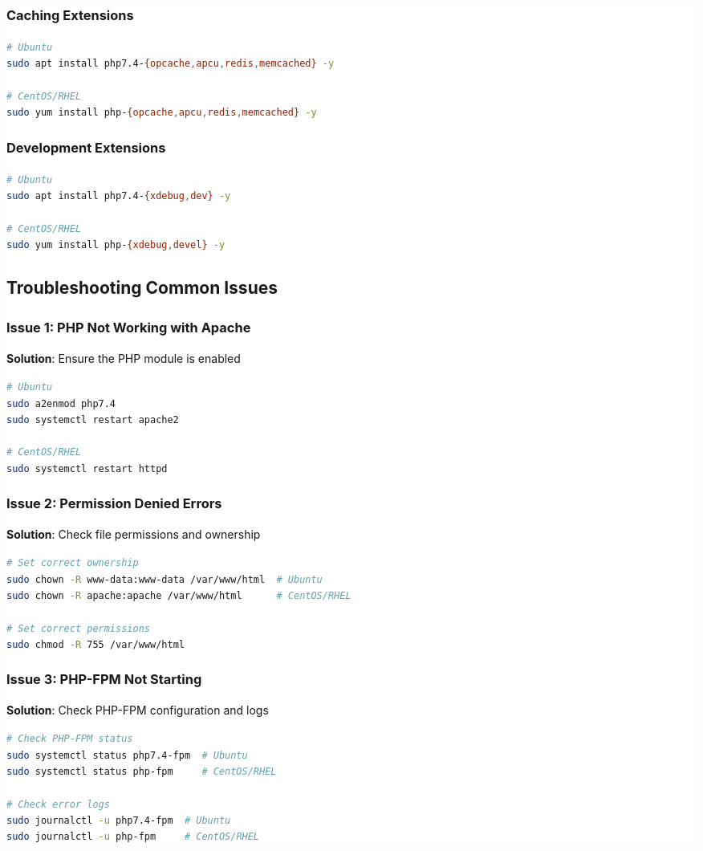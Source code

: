 ### Caching Extensions

```bash
# Ubuntu
sudo apt install php7.4-{opcache,apcu,redis,memcached} -y

# CentOS/RHEL
sudo yum install php-{opcache,apcu,redis,memcached} -y
```

### Development Extensions

```bash
# Ubuntu
sudo apt install php7.4-{xdebug,dev} -y

# CentOS/RHEL
sudo yum install php-{xdebug,devel} -y
```

## Troubleshooting Common Issues

### Issue 1: PHP Not Working with Apache

**Solution**: Ensure the PHP module is enabled

```bash
# Ubuntu
sudo a2enmod php7.4
sudo systemctl restart apache2

# CentOS/RHEL
sudo systemctl restart httpd
```

### Issue 2: Permission Denied Errors

**Solution**: Check file permissions and ownership

```bash
# Set correct ownership
sudo chown -R www-data:www-data /var/www/html  # Ubuntu
sudo chown -R apache:apache /var/www/html      # CentOS/RHEL

# Set correct permissions
sudo chmod -R 755 /var/www/html
```

### Issue 3: PHP-FPM Not Starting

**Solution**: Check PHP-FPM configuration and logs

```bash
# Check PHP-FPM status
sudo systemctl status php7.4-fpm  # Ubuntu
sudo systemctl status php-fpm     # CentOS/RHEL

# Check error logs
sudo journalctl -u php7.4-fpm  # Ubuntu
sudo journalctl -u php-fpm     # CentOS/RHEL
```
